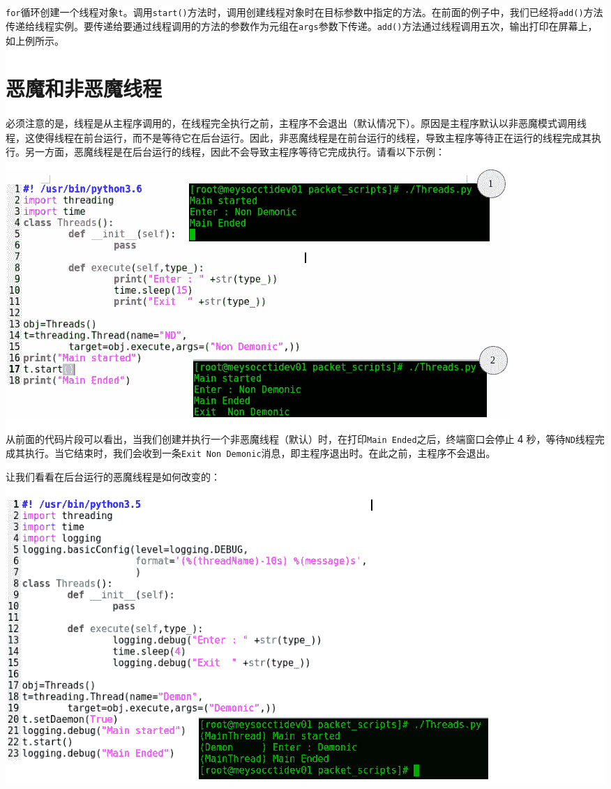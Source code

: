 `for`循环创建一个线程对象`t`。调用`start()`方法时，调用创建线程对象时在目标参数中指定的方法。在前面的例子中，我们已经将`add()`方法传递给线程实例。要传递给要通过线程调用的方法的参数作为元组在`args`参数下传递。`add()`方法通过线程调用五次，输出打印在屏幕上，如上例所示。

# 恶魔和非恶魔线程

必须注意的是，线程是从主程序调用的，在线程完全执行之前，主程序不会退出（默认情况下）。原因是主程序默认以非恶魔模式调用线程，这使得线程在前台运行，而不是等待它在后台运行。因此，非恶魔线程是在前台运行的线程，导致主程序等待正在运行的线程完成其执行。另一方面，恶魔线程是在后台运行的线程，因此不会导致主程序等待它完成执行。请看以下示例：

![](img/6e397ca8-b18b-4f3c-8ba6-924d43fa7c65.png)

从前面的代码片段可以看出，当我们创建并执行一个非恶魔线程（默认）时，在打印`Main Ended`之后，终端窗口会停止 4 秒，等待`ND`线程完成其执行。当它结束时，我们会收到一条`Exit Non Demonic`消息，即主程序退出时。在此之前，主程序不会退出。

让我们看看在后台运行的恶魔线程是如何改变的：

![](img/1282d560-dbce-4a16-afca-418123f2620f.png)
